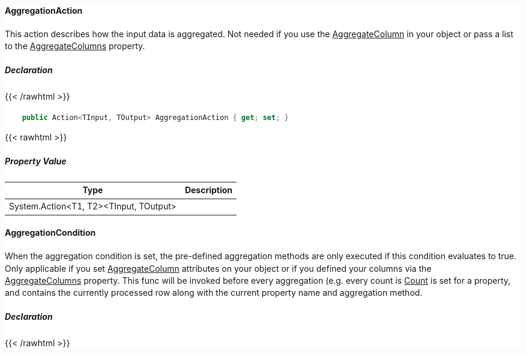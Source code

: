  <a id="ETLBox_DataFlow_Aggregation_2_AggregationAction_" data-uid="ETLBox.DataFlow.Aggregation`2.AggregationAction*"></a>
  <h4 id="ETLBox_DataFlow_Aggregation_2_AggregationAction" data-uid="ETLBox.DataFlow.Aggregation`2.AggregationAction">AggregationAction</h4>
  <div class="markdown level1 summary"><p>This action describes how the input data is aggregated.
Not needed if you use the <a class="xref" href="/api/etlbox/aggregatecolumn">AggregateColumn</a> in your object
or pass a list to the <a class="xref" href="/api/etlbox.dataflow/aggregation-2#ETLBox_DataFlow_Aggregation_2_AggregateColumns">AggregateColumns</a> property.</p>
</div>
  <div class="markdown level1 conceptual"></div>
  <h5 class="declaration">Declaration</h5>
{{< /rawhtml >}}

```C#
    public Action<TInput, TOutput> AggregationAction { get; set; }
```

{{< rawhtml >}}
  <h5 class="propertyValue">Property Value</h5>
  <table class="table table-bordered table-striped table-condensed">
    <thead>
      <tr>
        <th>Type</th>
        <th>Description</th>
      </tr>
    </thead>
    <tbody>
      <tr>
        <td><span class="xref">System.Action&lt;T1, T2&gt;</span>&lt;TInput, TOutput&gt;</td>
        <td></td>
      </tr>
    </tbody>
  </table>
  <a id="ETLBox_DataFlow_Aggregation_2_AggregationCondition_" data-uid="ETLBox.DataFlow.Aggregation`2.AggregationCondition*"></a>
  <h4 id="ETLBox_DataFlow_Aggregation_2_AggregationCondition" data-uid="ETLBox.DataFlow.Aggregation`2.AggregationCondition">AggregationCondition</h4>
  <div class="markdown level1 summary"><p>When the aggregation condition is set, the pre-defined aggregation methods are only executed if this
condition evaluates to true. Only applicable if you set <a class="xref" href="/api/etlbox/aggregatecolumn">AggregateColumn</a> attributes on your object or
if you defined your columns via the<br>
<a class="xref" href="/api/etlbox.dataflow/aggregation-2#ETLBox_DataFlow_Aggregation_2_AggregateColumns">AggregateColumns</a> property.
This func will be invoked before every aggregation (e.g. every count is <a class="xref" href="/api/etlbox/aggregationmethod#ETLBox_AggregationMethod_Count">Count</a> is set
for a property, and contains the currently processed row along with the current property name and aggregation method.</p>
</div>
  <div class="markdown level1 conceptual"></div>
  <h5 class="declaration">Declaration</h5>
{{< /rawhtml >}}
